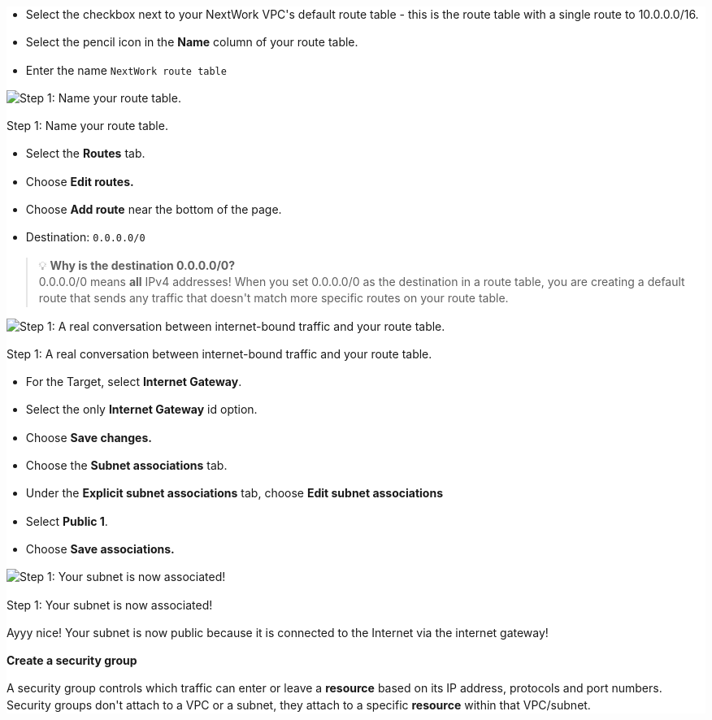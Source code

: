 -   Select the checkbox next to your NextWork VPC's default route table - this is the route table with a single route to 10.0.0.0/16.
    
-   Select the pencil icon in the  **Name**  column of your route table.
    
-   Enter the name  `NextWork route table`
    

![Step 1: Name your route table.](https://learn.nextwork.org/projects/static/aws-networks-ec2/high-step1.8.png)

Step 1: Name your route table.

  

-   Select the  **Routes**  tab.
    
-   Choose **Edit routes.**
    
-   Choose **Add route**  near the bottom of the page.
    
-   Destination: `0.0.0.0/0`
    

> 💡  **Why is the destination 0.0.0.0/0?**  
> 0.0.0.0/0 means  **all**  IPv4 addresses! When you set 0.0.0.0/0 as the destination in a route table, you are creating a default route that sends any traffic that doesn't match more specific routes on your route table.

![Step 1: A real conversation between internet-bound traffic and your route table.](https://learn.nextwork.org/projects/static/aws-networks-ec2/high-step1.9.png)

Step 1: A real conversation between internet-bound traffic and your route table.

  

-   For the Target, select  **Internet Gateway**.
    
-   Select the only **Internet Gateway** id option.
    
-   Choose **Save changes.**
    
-   Choose the **Subnet associations** tab.
    
-   Under the  **Explicit subnet associations**  tab, choose **Edit subnet associations**
    
-   Select **Public 1**.
    
-   Choose **Save associations.**
    

![Step 1: Your subnet is now associated!](https://learn.nextwork.org/projects/static/aws-networks-ec2/high-step1.10.png)

Step 1: Your subnet is now associated!

  

Ayyy nice! Your subnet is now public because it is connected to the Internet via the internet gateway!

  
  

**Create a security group**

A security group controls which traffic can enter or leave a  **resource**  based on its IP address, protocols and port numbers. Security groups don't attach to a VPC or a subnet, they attach to a specific  **resource**  within that VPC/subnet.
